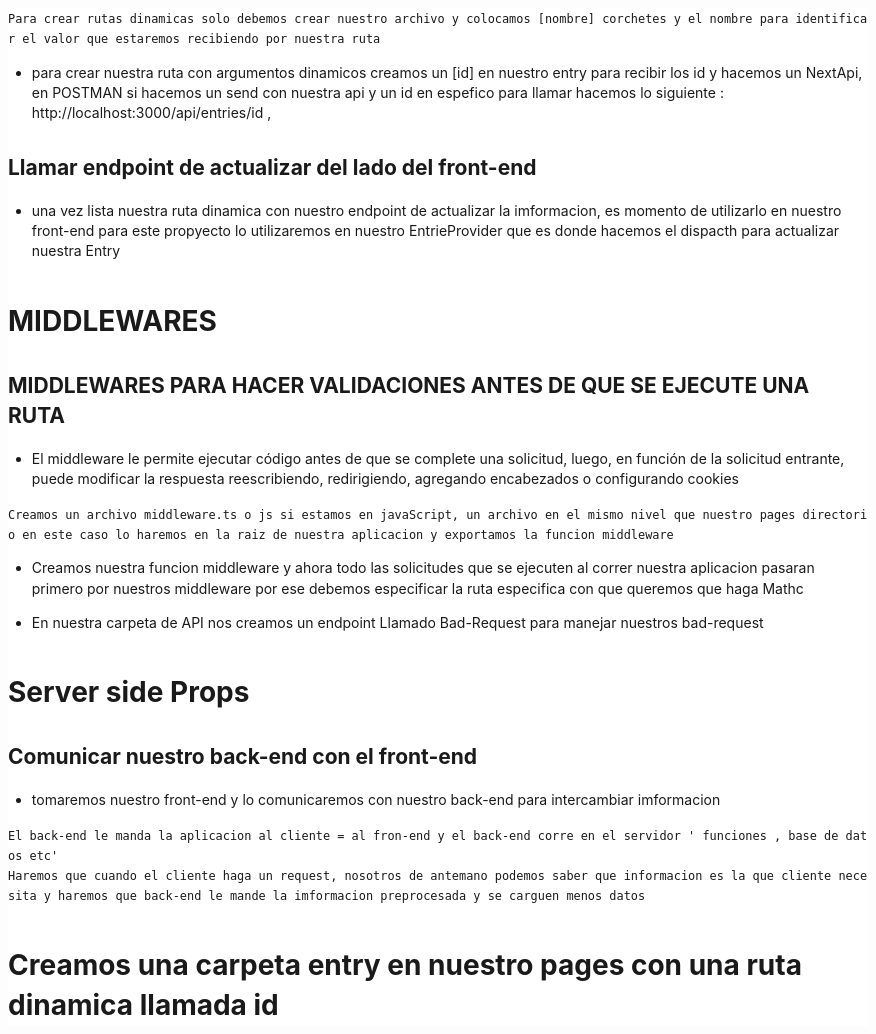  ```
 Para crear rutas dinamicas solo debemos crear nuestro archivo y colocamos [nombre] corchetes y el nombre para identificar el valor que estaremos recibiendo por nuestra ruta
 ```

* para crear nuestra ruta con argumentos dinamicos creamos un [id] en nuestro entry para recibir los id y hacemos un NextApi,  en POSTMAN si hacemos un send con nuestra api y un id en espefico para llamar hacemos lo siguiente : http://localhost:3000/api/entries/id , 

## Llamar endpoint de actualizar del lado del front-end
* una vez lista nuestra ruta dinamica con nuestro endpoint de actualizar la imformacion, es momento de utilizarlo en nuestro front-end para este propyecto lo utilizaremos en nuestro EntrieProvider que es donde hacemos el dispacth para actualizar nuestra Entry



# MIDDLEWARES

## MIDDLEWARES PARA HACER VALIDACIONES ANTES DE QUE SE EJECUTE UNA RUTA
* El middleware le permite ejecutar código antes de que se complete una solicitud, luego, en función de la solicitud entrante, puede modificar la respuesta reescribiendo, redirigiendo, agregando encabezados o configurando cookies

```
Creamos un archivo middleware.ts o js si estamos en javaScript, un archivo en el mismo nivel que nuestro pages directorio en este caso lo haremos en la raiz de nuestra aplicacion y exportamos la funcion middleware
```
* Creamos nuestra funcion middleware y ahora todo las solicitudes que se ejecuten al correr nuestra aplicacion pasaran primero por nuestros middleware por ese debemos especificar la ruta especifica con que queremos que haga Mathc

* En nuestra carpeta de API nos creamos un endpoint Llamado Bad-Request para manejar nuestros bad-request


# Server side Props
## Comunicar nuestro back-end con el front-end
* tomaremos nuestro front-end y lo comunicaremos con nuestro back-end para intercambiar imformacion
```
El back-end le manda la aplicacion al cliente = al fron-end y el back-end corre en el servidor ' funciones , base de datos etc'
Haremos que cuando el cliente haga un request, nosotros de antemano podemos saber que informacion es la que cliente necesita y haremos que back-end le mande la imformacion preprocesada y se carguen menos datos

```` 

# Creamos una carpeta entry en nuestro pages con una ruta dinamica llamada id
